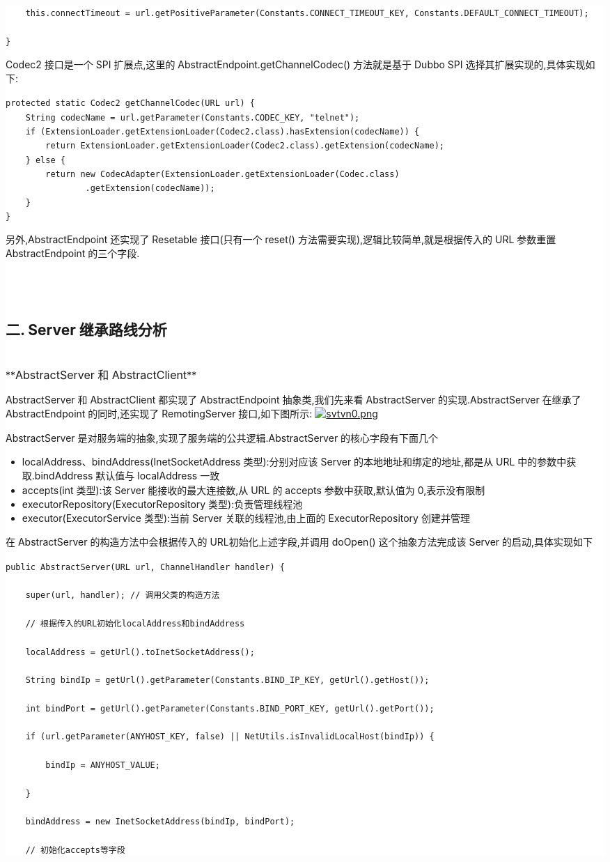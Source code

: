 ```
    this.connectTimeout = url.getPositiveParameter(Constants.CONNECT_TIMEOUT_KEY, Constants.DEFAULT_CONNECT_TIMEOUT);

}

```

Codec2 接口是一个 SPI 扩展点,这里的 AbstractEndpoint.getChannelCodec() 方法就是基于 Dubbo SPI 选择其扩展实现的,具体实现如下:
```
protected static Codec2 getChannelCodec(URL url) {
    String codecName = url.getParameter(Constants.CODEC_KEY, "telnet");
    if (ExtensionLoader.getExtensionLoader(Codec2.class).hasExtension(codecName)) {
        return ExtensionLoader.getExtensionLoader(Codec2.class).getExtension(codecName);
    } else {
        return new CodecAdapter(ExtensionLoader.getExtensionLoader(Codec.class)
                .getExtension(codecName));
    }
}
```

另外,AbstractEndpoint 还实现了 Resetable 接口(只有一个 reset() 方法需要实现),逻辑比较简单,就是根据传入的 URL 参数重置 AbstractEndpoint 的三个字段.


<br><br>
## <span id="jump2">二. Server 继承路线分析</span>

<br>
**<font size="3">AbstractServer 和 AbstractClient</font>** <br>

AbstractServer 和 AbstractClient 都实现了 AbstractEndpoint 抽象类,我们先来看 AbstractServer 的实现.AbstractServer 在继承了 AbstractEndpoint 的同时,还实现了 RemotingServer 接口,如下图所示:
[![svtvn0.png](https://s3.ax1x.com/2021/01/26/svtvn0.png)](https://imgchr.com/i/svtvn0)


AbstractServer 是对服务端的抽象,实现了服务端的公共逻辑.AbstractServer 的核心字段有下面几个
* localAddress、bindAddress(InetSocketAddress 类型):分别对应该 Server 的本地地址和绑定的地址,都是从 URL 中的参数中获取.bindAddress 默认值与 localAddress 一致
* accepts(int 类型):该 Server 能接收的最大连接数,从 URL 的 accepts 参数中获取,默认值为 0,表示没有限制
* executorRepository(ExecutorRepository 类型):负责管理线程池
* executor(ExecutorService 类型):当前 Server 关联的线程池,由上面的 ExecutorRepository 创建并管理

在 AbstractServer 的构造方法中会根据传入的 URL初始化上述字段,并调用 doOpen() 这个抽象方法完成该 Server 的启动,具体实现如下
```
public AbstractServer(URL url, ChannelHandler handler) {

    super(url, handler); // 调用父类的构造方法

    // 根据传入的URL初始化localAddress和bindAddress

    localAddress = getUrl().toInetSocketAddress();

    String bindIp = getUrl().getParameter(Constants.BIND_IP_KEY, getUrl().getHost());

    int bindPort = getUrl().getParameter(Constants.BIND_PORT_KEY, getUrl().getPort());

    if (url.getParameter(ANYHOST_KEY, false) || NetUtils.isInvalidLocalHost(bindIp)) {

        bindIp = ANYHOST_VALUE;

    }

    bindAddress = new InetSocketAddress(bindIp, bindPort);

    // 初始化accepts等字段

```